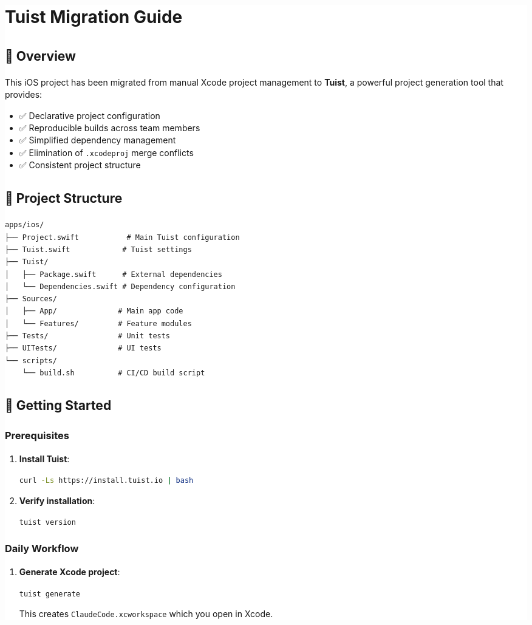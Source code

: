 # Tuist Migration Guide

## 🎯 Overview

This iOS project has been migrated from manual Xcode project management to **Tuist**, a powerful project generation tool that provides:
- ✅ Declarative project configuration
- ✅ Reproducible builds across team members
- ✅ Simplified dependency management
- ✅ Elimination of `.xcodeproj` merge conflicts
- ✅ Consistent project structure

## 📁 Project Structure

```
apps/ios/
├── Project.swift           # Main Tuist configuration
├── Tuist.swift            # Tuist settings
├── Tuist/
│   ├── Package.swift      # External dependencies
│   └── Dependencies.swift # Dependency configuration
├── Sources/
│   ├── App/              # Main app code
│   └── Features/         # Feature modules
├── Tests/                # Unit tests
├── UITests/              # UI tests
└── scripts/
    └── build.sh          # CI/CD build script
```

## 🚀 Getting Started

### Prerequisites

1. **Install Tuist**:
   ```bash
   curl -Ls https://install.tuist.io | bash
   ```

2. **Verify installation**:
   ```bash
   tuist version
   ```

### Daily Workflow

1. **Generate Xcode project**:
   ```bash
   tuist generate
   ```
   This creates `ClaudeCode.xcworkspace` which you open in Xcode.

